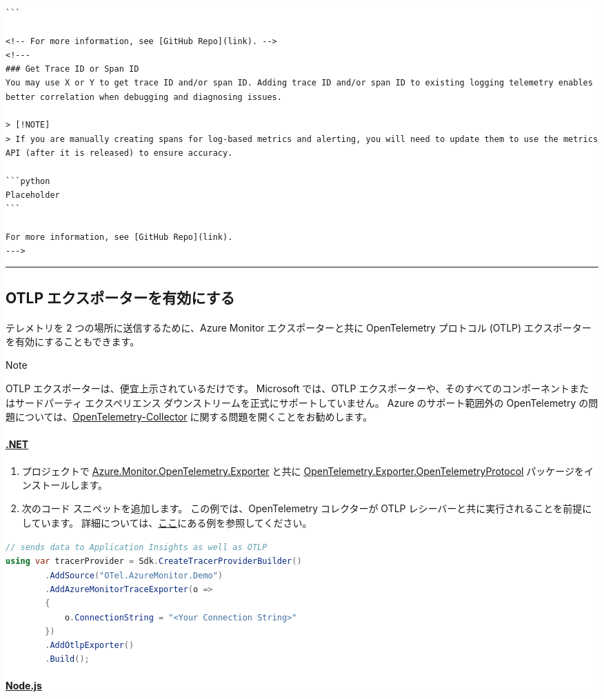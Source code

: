     ```
    
    <!-- For more information, see [GitHub Repo](link). -->
    <!---
    ### Get Trace ID or Span ID
    You may use X or Y to get trace ID and/or span ID. Adding trace ID and/or span ID to existing logging telemetry enables better correlation when debugging and diagnosing issues.
    
    > [!NOTE]
    > If you are manually creating spans for log-based metrics and alerting, you will need to update them to use the metrics API (after it is released) to ensure accuracy.
    
    ```python
    Placeholder
    ```
    
    For more information, see [GitHub Repo](link).
    --->

---

## <a name="enable-otlp-exporter"></a>OTLP エクスポーターを有効にする

テレメトリを 2 つの場所に送信するために、Azure Monitor エクスポーターと共に OpenTelemetry プロトコル (OTLP) エクスポーターを有効にすることもできます。

> [!NOTE]
> OTLP エクスポーターは、便宜上示されているだけです。 Microsoft では、OTLP エクスポーターや、そのすべてのコンポーネントまたはサードパーティ エクスペリエンス ダウンストリームを正式にサポートしていません。 Azure のサポート範囲外の OpenTelemetry の問題については、[OpenTelemetry-Collector](https://github.com/open-telemetry/opentelemetry-collector) に関する問題を開くことをお勧めします。

#### <a name="net"></a>[.NET](#tab/net)

1. プロジェクトで [Azure.Monitor.OpenTelemetry.Exporter](https://www.nuget.org/packages/Azure.Monitor.OpenTelemetry.Exporter) と共に [OpenTelemetry.Exporter.OpenTelemetryProtocol](https://www.nuget.org/packages/OpenTelemetry.Exporter.OpenTelemetryProtocol/) パッケージをインストールします。

2. 次のコード スニペットを追加します。 この例では、OpenTelemetry コレクターが OTLP レシーバーと共に実行されることを前提にしています。 詳細については、[ここ](https://github.com/open-telemetry/opentelemetry-dotnet/blob/main/examples/Console/TestOtlpExporter.cs)にある例を参照してください。

```csharp
// sends data to Application Insights as well as OTLP
using var tracerProvider = Sdk.CreateTracerProviderBuilder()
        .AddSource("OTel.AzureMonitor.Demo")
        .AddAzureMonitorTraceExporter(o =>
        {
            o.ConnectionString = "<Your Connection String>"
        })
        .AddOtlpExporter()
        .Build();
```


#### <a name="nodejs"></a>[Node.js](#tab/nodejs)
